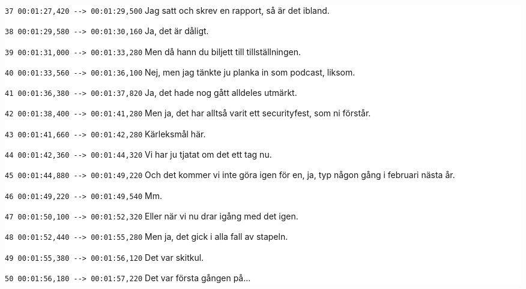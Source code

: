 

`37 00:01:27,420 --> 00:01:29,500`
Jag satt och skrev en rapport, så är det ibland.



`38 00:01:29,580 --> 00:01:30,160`
Ja, det är dåligt.



`39 00:01:31,000 --> 00:01:33,280`
Men då hann du biljett till tillställningen.



`40 00:01:33,560 --> 00:01:36,100`
Nej, men jag tänkte ju planka in som podcast, liksom.



`41 00:01:36,380 --> 00:01:37,820`
Ja, det hade nog gått alldeles utmärkt.



`42 00:01:38,400 --> 00:01:41,280`
Men ja, det har alltså varit ett securityfest, som ni förstår.



`43 00:01:41,660 --> 00:01:42,280`
Kärleksmål här.



`44 00:01:42,360 --> 00:01:44,320`
Vi har ju tjatat om det ett tag nu.



`45 00:01:44,880 --> 00:01:49,220`
Och det kommer vi inte göra igen för en, ja, typ någon gång i februari nästa år.



`46 00:01:49,220 --> 00:01:49,540`
Mm.



`47 00:01:50,100 --> 00:01:52,320`
Eller när vi nu drar igång med det igen.



`48 00:01:52,440 --> 00:01:55,280`
Men ja, det gick i alla fall av stapeln.



`49 00:01:55,380 --> 00:01:56,120`
Det var skitkul.



`50 00:01:56,180 --> 00:01:57,220`
Det var första gången på...
